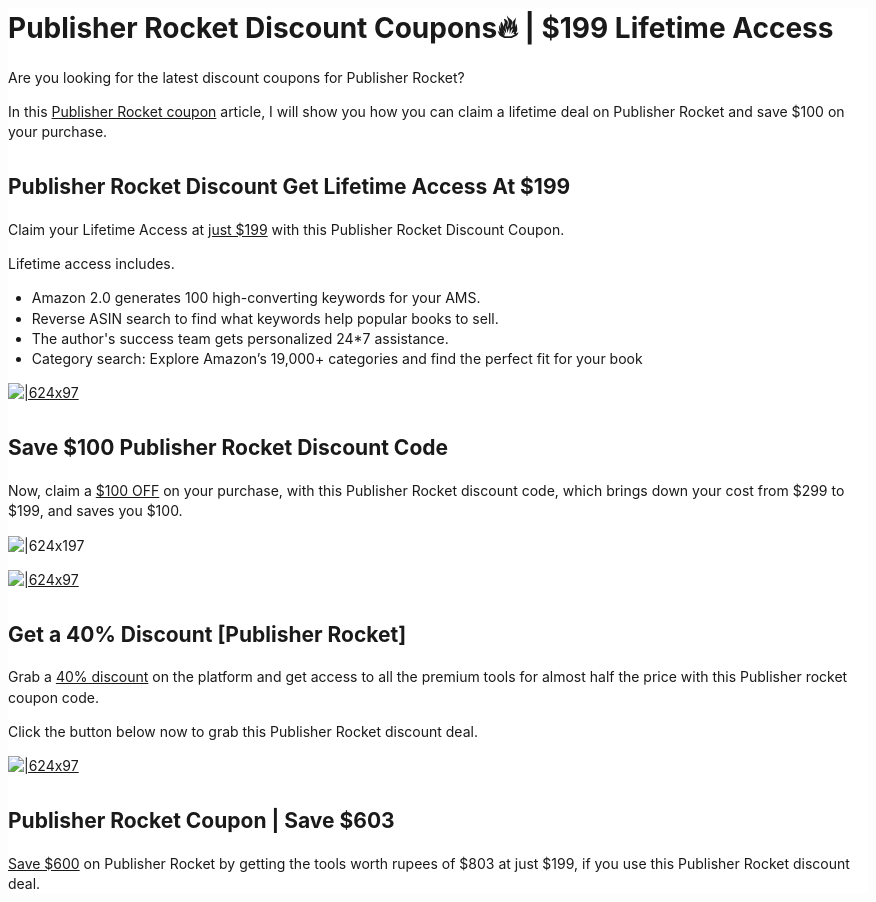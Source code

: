 # Publisher Rocket Discount Coupons🔥 | $199 Lifetime Access

Are you looking for the latest discount coupons for Publisher Rocket?

In this [Publisher Rocket coupon](https://bloggervoice--rocket.thrivecart.com/publisher-rocket/) article, I will show you how you can claim a lifetime deal on Publisher Rocket and save $100 on your purchase.

## Publisher Rocket Discount Get Lifetime Access At $199

Claim your Lifetime Access at [just $199](https://bloggervoice--rocket.thrivecart.com/publisher-rocket/) with this Publisher Rocket Discount Coupon.

Lifetime access includes.

* Amazon 2.0 generates 100 high-converting keywords for your AMS.
* Reverse ASIN search to find what keywords help popular books to sell.
* The author's success team gets personalized 24*7 assistance.
* Category search: Explore Amazon’s 19,000+ categories and find the perfect fit for your book

[![|624x97](https://lh7-rt.googleusercontent.com/docsz/AD_4nXeBRbA88pKJMytCmLjgCO6bKzLeL5TqrMLnkVNWbqhp4nFW4uTI8nfrkvtoOw5DeTIyElT741nRz7R3qAOy7cOW4yGFqAHX7xYFhu4i_FPYvWLatdw_9yW6v5DmgmhYyyDF7ckyqg?key=9srpNUUfGfblx3HAaxEaeIzJ)](https://bloggervoice--rocket.thrivecart.com/publisher-rocket/)

## Save $100 Publisher Rocket Discount Code

Now, claim a [$100 OFF](https://bloggervoice--rocket.thrivecart.com/publisher-rocket/) on your purchase, with this Publisher Rocket discount code, which brings down your cost from $299 to $199, and saves you $100.

![|624x197](https://lh7-rt.googleusercontent.com/docsz/AD_4nXfrnZKDkL_TfQGy23tzxKEJUO64tkJMSsAw9e0hx8fw8i8fxzuq517Oi8q5VJfyGjxZvcn5XTKsk2D6KHXRLY-dObhT5B7bW8Tyf1xVEz9CG_nEHPfKYX1AFNqAbZZcK0poRVKSuw?key=9srpNUUfGfblx3HAaxEaeIzJ)

[![|624x97](https://lh7-rt.googleusercontent.com/docsz/AD_4nXeBRbA88pKJMytCmLjgCO6bKzLeL5TqrMLnkVNWbqhp4nFW4uTI8nfrkvtoOw5DeTIyElT741nRz7R3qAOy7cOW4yGFqAHX7xYFhu4i_FPYvWLatdw_9yW6v5DmgmhYyyDF7ckyqg?key=9srpNUUfGfblx3HAaxEaeIzJ)](https://bloggervoice--rocket.thrivecart.com/publisher-rocket/)

## Get a 40% Discount [Publisher Rocket]

Grab a [40% discount](https://bloggervoice--rocket.thrivecart.com/publisher-rocket/) on the platform and get access to all the premium tools for almost half the price with this Publisher rocket coupon code.

Click the button below now to grab this Publisher Rocket discount deal.

[![|624x97](https://lh7-rt.googleusercontent.com/docsz/AD_4nXeBRbA88pKJMytCmLjgCO6bKzLeL5TqrMLnkVNWbqhp4nFW4uTI8nfrkvtoOw5DeTIyElT741nRz7R3qAOy7cOW4yGFqAHX7xYFhu4i_FPYvWLatdw_9yW6v5DmgmhYyyDF7ckyqg?key=9srpNUUfGfblx3HAaxEaeIzJ)](https://bloggervoice--rocket.thrivecart.com/publisher-rocket/)

## Publisher Rocket Coupon | Save $603

[Save $600](https://bloggervoice--rocket.thrivecart.com/publisher-rocket/) on Publisher Rocket by getting the tools worth rupees of $803 at just $199, if you use this Publisher Rocket discount deal.
